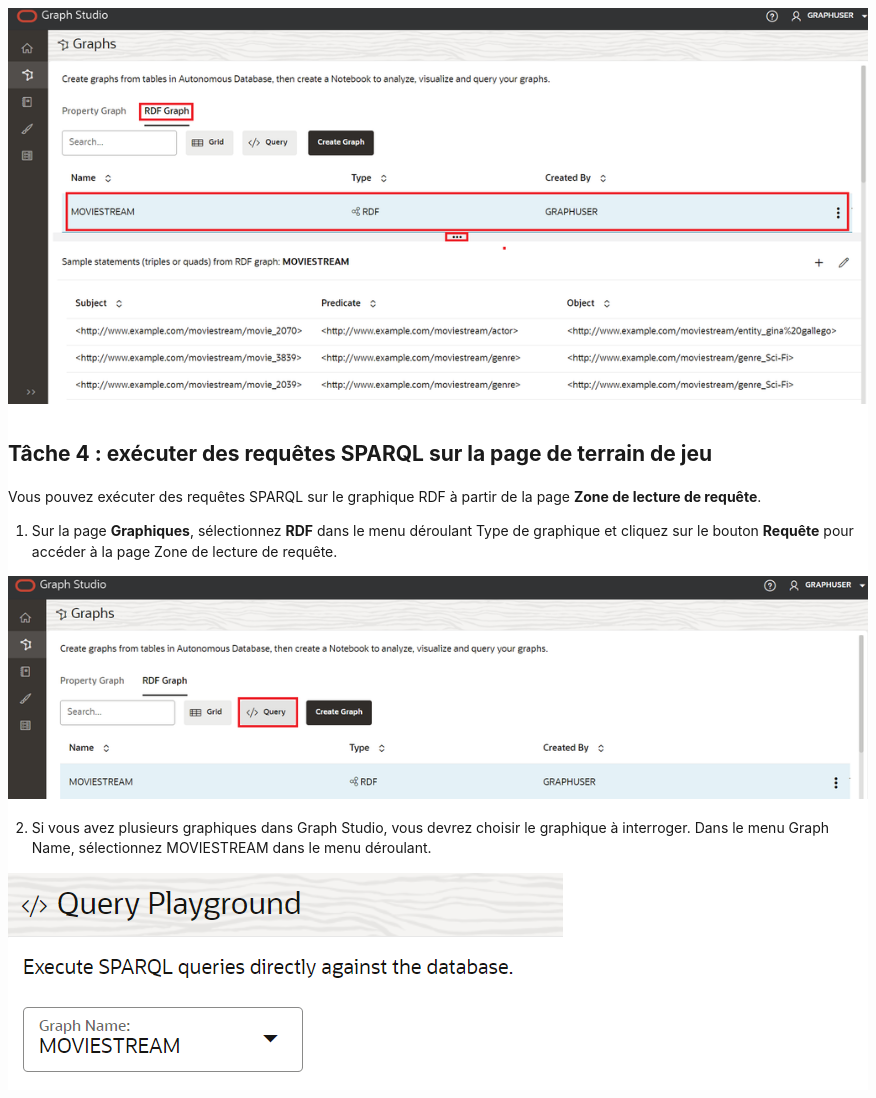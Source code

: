 ![Des exemples d'instructions du graphique RDF 'MOVIESTREAM' sont affichés en triplets](./images/graph-sample-statements.png)

## Tâche 4 : exécuter des requêtes SPARQL sur la page de terrain de jeu

Vous pouvez exécuter des requêtes SPARQL sur le graphique RDF à partir de la page **Zone de lecture de requête**.

1.  Sur la page **Graphiques**, sélectionnez **RDF** dans le menu déroulant Type de graphique et cliquez sur le bouton **Requête** pour accéder à la page Zone de lecture de requête.

![Page Graphiques avec le type de graphique RDF sélectionné et le bouton de requête mis en surbrillance](./images/graph-type.png)

2.  Si vous avez plusieurs graphiques dans Graph Studio, vous devrez choisir le graphique à interroger. Dans le menu Graph Name, sélectionnez MOVIESTREAM dans le menu déroulant.

![Le champ de lecture de requête affiche le nom de graphique 'MOVIESTREAM' sélectionné dans le menu déroulant](./images/query-playground.png)
